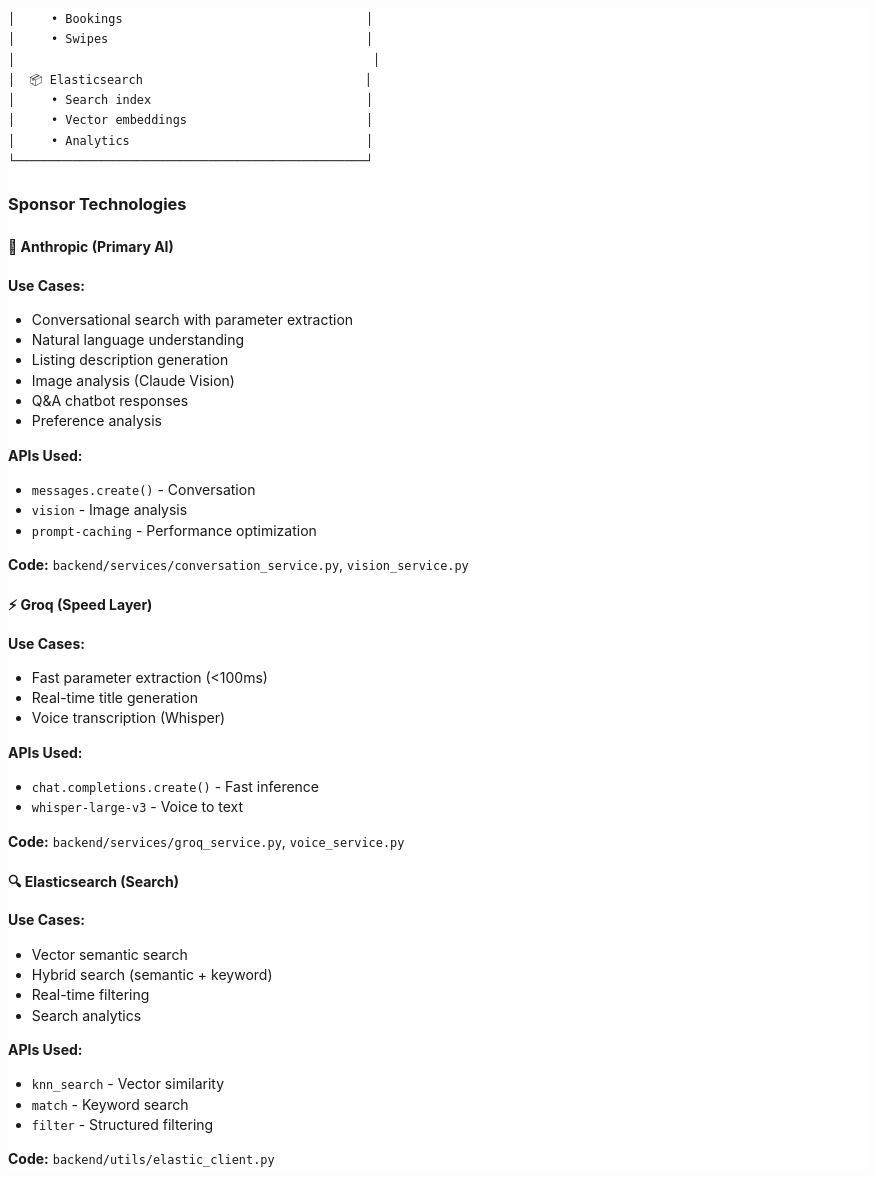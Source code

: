 ```
│     • Bookings                                  │
│     • Swipes                                    │
│                                                  │
│  📦 Elasticsearch                               │
│     • Search index                              │
│     • Vector embeddings                         │
│     • Analytics                                 │
└─────────────────────────────────────────────────┘
```

### Sponsor Technologies

#### 🥇 Anthropic (Primary AI)
**Use Cases:**
- Conversational search with parameter extraction
- Natural language understanding
- Listing description generation
- Image analysis (Claude Vision)
- Q&A chatbot responses
- Preference analysis

**APIs Used:**
- `messages.create()` - Conversation
- `vision` - Image analysis
- `prompt-caching` - Performance optimization

**Code:** `backend/services/conversation_service.py`, `vision_service.py`

#### ⚡ Groq (Speed Layer)
**Use Cases:**
- Fast parameter extraction (<100ms)
- Real-time title generation
- Voice transcription (Whisper)

**APIs Used:**
- `chat.completions.create()` - Fast inference
- `whisper-large-v3` - Voice to text

**Code:** `backend/services/groq_service.py`, `voice_service.py`

#### 🔍 Elasticsearch (Search)
**Use Cases:**
- Vector semantic search
- Hybrid search (semantic + keyword)
- Real-time filtering
- Search analytics

**APIs Used:**
- `knn_search` - Vector similarity
- `match` - Keyword search
- `filter` - Structured filtering

**Code:** `backend/utils/elastic_client.py`
